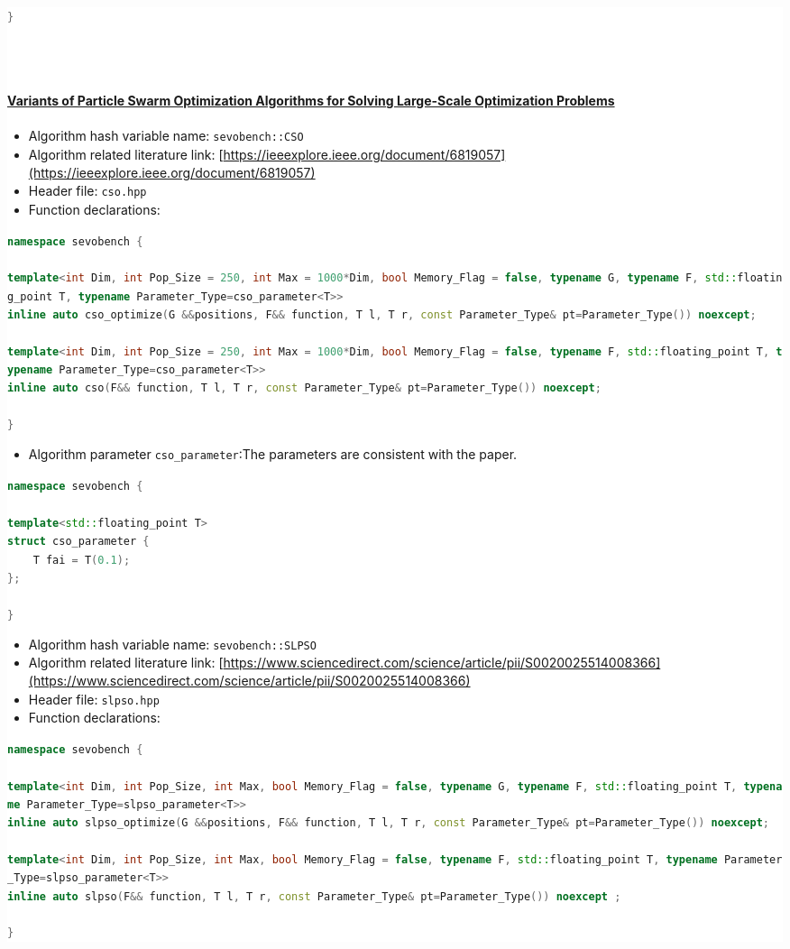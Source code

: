 ```C++
}
```


<br>
<br>




#### [Variants of Particle Swarm Optimization Algorithms for Solving Large-Scale Optimization Problems](#sevobench-user-guide)

+ Algorithm hash variable name: `sevobench::CSO`
+ Algorithm related literature link: [https://ieeexplore.ieee.org/document/6819057](https://ieeexplore.ieee.org/document/6819057)
+ Header file: `cso.hpp`
+ Function declarations:

```C++
namespace sevobench {

template<int Dim, int Pop_Size = 250, int Max = 1000*Dim, bool Memory_Flag = false, typename G, typename F, std::floating_point T, typename Parameter_Type=cso_parameter<T>>
inline auto cso_optimize(G &&positions, F&& function, T l, T r, const Parameter_Type& pt=Parameter_Type()) noexcept;

template<int Dim, int Pop_Size = 250, int Max = 1000*Dim, bool Memory_Flag = false, typename F, std::floating_point T, typename Parameter_Type=cso_parameter<T>>
inline auto cso(F&& function, T l, T r, const Parameter_Type& pt=Parameter_Type()) noexcept;

}
```

+ Algorithm parameter `cso_parameter`:The parameters are consistent with the paper.

```C++
namespace sevobench {

template<std::floating_point T>
struct cso_parameter {
    T fai = T(0.1);
};

}
```

+ Algorithm hash variable name: `sevobench::SLPSO`
+ Algorithm related literature link: [https://www.sciencedirect.com/science/article/pii/S0020025514008366](https://www.sciencedirect.com/science/article/pii/S0020025514008366)
+ Header file: `slpso.hpp`
+ Function declarations:

```C++
namespace sevobench {

template<int Dim, int Pop_Size, int Max, bool Memory_Flag = false, typename G, typename F, std::floating_point T, typename Parameter_Type=slpso_parameter<T>>
inline auto slpso_optimize(G &&positions, F&& function, T l, T r, const Parameter_Type& pt=Parameter_Type()) noexcept;

template<int Dim, int Pop_Size, int Max, bool Memory_Flag = false, typename F, std::floating_point T, typename Parameter_Type=slpso_parameter<T>>
inline auto slpso(F&& function, T l, T r, const Parameter_Type& pt=Parameter_Type()) noexcept ;

}
```
